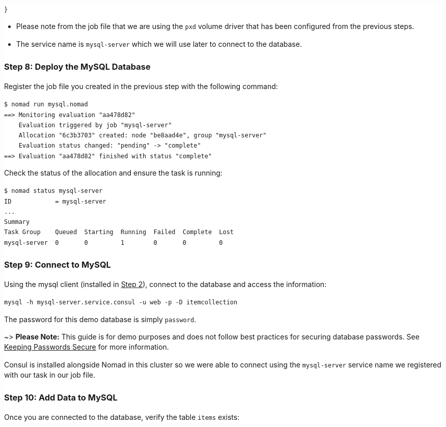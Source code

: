 ```
}
```

* Please note from the job file that we are using the `pxd` volume driver that
  has been configured from the previous steps.

* The service name is `mysql-server` which we will use later to connect to the
  database.

### Step 8: Deploy the MySQL Database

Register the job file you created in the previous step with the following
command:

```
$ nomad run mysql.nomad 
==> Monitoring evaluation "aa478d82"
    Evaluation triggered by job "mysql-server"
    Allocation "6c3b3703" created: node "be8aad4e", group "mysql-server"
    Evaluation status changed: "pending" -> "complete"
==> Evaluation "aa478d82" finished with status "complete"
```

Check the status of the allocation and ensure the task is running:

```
$ nomad status mysql-server
ID            = mysql-server
...
Summary
Task Group    Queued  Starting  Running  Failed  Complete  Lost
mysql-server  0       0         1        0       0         0
```

### Step 9: Connect to MySQL 

Using the mysql client (installed in [Step
2](#step-2-install-the-mysql-client)), connect to the database and access the
information:

```
mysql -h mysql-server.service.consul -u web -p -D itemcollection
```
The password for this demo database is simply `password`.

~> **Please Note:** This guide is for demo purposes and does not follow best
practices for securing database passwords. See [Keeping Passwords
Secure][password-security] for more information.

Consul is installed alongside Nomad in this cluster so we were able to
connect using the `mysql-server` service name we registered with our task in
our job file.

### Step 10: Add Data to MySQL

Once you are connected to the database, verify the table `items` exists:


[password-security]: https://dev.mysql.com/doc/refman/8.0/en/password-security.html
[portworx-nomad]: https://docs.portworx.com/install-with-other/nomad
[px-oci]: https://docs.portworx.com/install-with-other/docker/standalone/#why-oci
[repo]: https://github.com/hashicorp/nomad/tree/master/terraform#provision-a-nomad-cluster-in-the-cloud